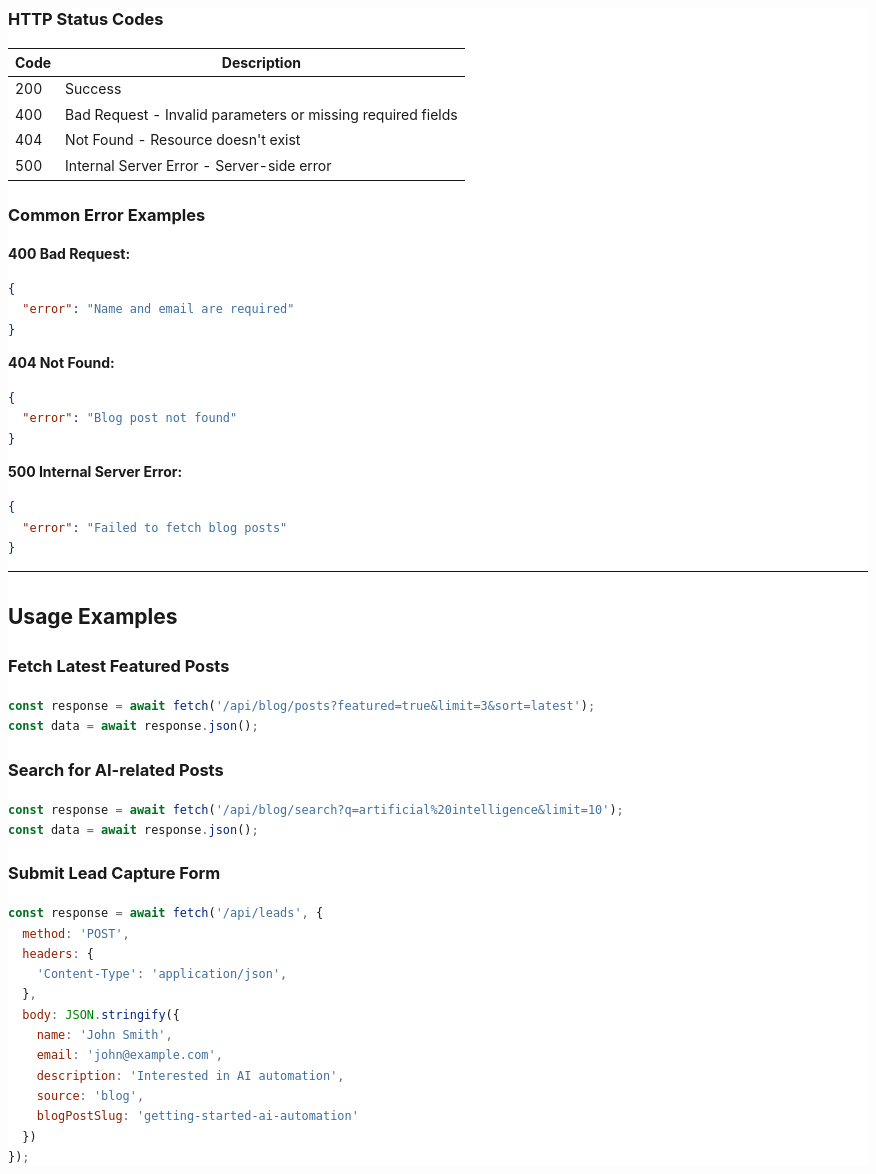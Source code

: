 ### HTTP Status Codes
| Code | Description |
|------|-------------|
| 200 | Success |
| 400 | Bad Request - Invalid parameters or missing required fields |
| 404 | Not Found - Resource doesn't exist |
| 500 | Internal Server Error - Server-side error |

### Common Error Examples

**400 Bad Request:**
```json
{
  "error": "Name and email are required"
}
```

**404 Not Found:**
```json
{
  "error": "Blog post not found"
}
```

**500 Internal Server Error:**
```json
{
  "error": "Failed to fetch blog posts"
}
```

---

## Usage Examples

### Fetch Latest Featured Posts
```javascript
const response = await fetch('/api/blog/posts?featured=true&limit=3&sort=latest');
const data = await response.json();
```

### Search for AI-related Posts
```javascript
const response = await fetch('/api/blog/search?q=artificial%20intelligence&limit=10');
const data = await response.json();
```

### Submit Lead Capture Form
```javascript
const response = await fetch('/api/leads', {
  method: 'POST',
  headers: {
    'Content-Type': 'application/json',
  },
  body: JSON.stringify({
    name: 'John Smith',
    email: 'john@example.com',
    description: 'Interested in AI automation',
    source: 'blog',
    blogPostSlug: 'getting-started-ai-automation'
  })
});
```